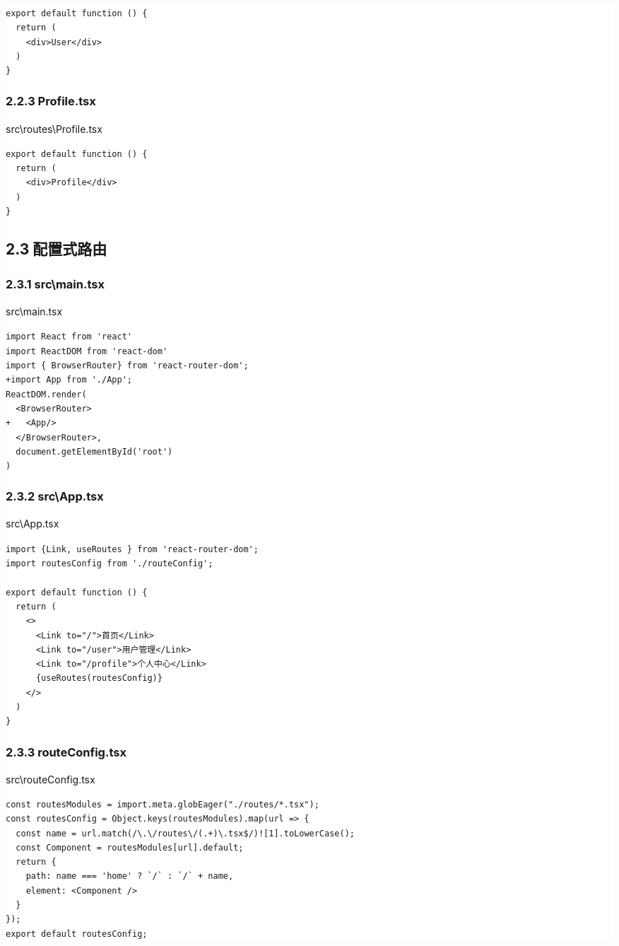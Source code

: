 ```tsx
export default function () {
  return (
    <div>User</div>
  )
}
```
### 2.2.3 Profile.tsx
src\routes\Profile.tsx
```tsx
export default function () {
  return (
    <div>Profile</div>
  )
}
```
## 2.3 配置式路由
### 2.3.1 src\main.tsx
src\main.tsx
```tsx
import React from 'react'
import ReactDOM from 'react-dom'
import { BrowserRouter} from 'react-router-dom';
+import App from './App';
ReactDOM.render(
  <BrowserRouter>
+   <App/>
  </BrowserRouter>,
  document.getElementById('root')
)
```
### 2.3.2 src\App.tsx
src\App.tsx
```tsx
import {Link, useRoutes } from 'react-router-dom';
import routesConfig from './routeConfig';

export default function () {
  return (
    <>
      <Link to="/">首页</Link>
      <Link to="/user">用户管理</Link>
      <Link to="/profile">个人中心</Link>
      {useRoutes(routesConfig)}
    </>
  )
}
```
### 2.3.3 routeConfig.tsx
src\routeConfig.tsx
```tsx
const routesModules = import.meta.globEager("./routes/*.tsx");
const routesConfig = Object.keys(routesModules).map(url => {
  const name = url.match(/\.\/routes\/(.+)\.tsx$/)![1].toLowerCase();
  const Component = routesModules[url].default;
  return {
    path: name === 'home' ? `/` : `/` + name,
    element: <Component />
  }
});
export default routesConfig;
```